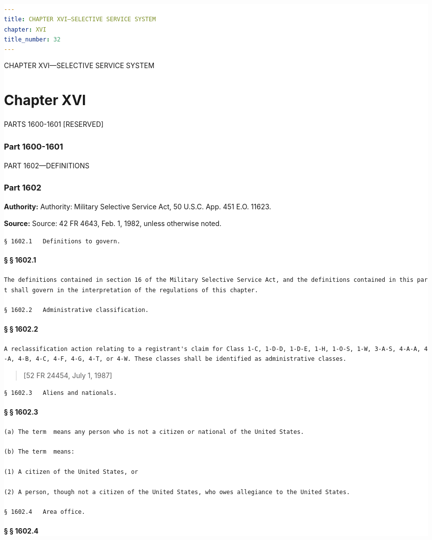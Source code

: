 ```yaml
---
title: CHAPTER XVI—SELECTIVE SERVICE SYSTEM
chapter: XVI
title_number: 32
---
```


CHAPTER XVI—SELECTIVE SERVICE SYSTEM

# Chapter XVI

  PARTS 1600-1601 [RESERVED]

### Part 1600-1601

  PART 1602—DEFINITIONS

### Part 1602

**Authority:** Authority: Military Selective Service Act, 50 U.S.C. App. 451  E.O. 11623.

**Source:** Source: 42 FR 4643, Feb. 1, 1982, unless otherwise noted.

    § 1602.1   Definitions to govern.

#### § § 1602.1

    The definitions contained in section 16 of the Military Selective Service Act, and the definitions contained in this part shall govern in the interpretation of the regulations of this chapter.

    § 1602.2   Administrative classification.

#### § § 1602.2

    A reclassification action relating to a registrant's claim for Class 1-C, 1-D-D, 1-D-E, 1-H, 1-O-S, 1-W, 3-A-S, 4-A-A, 4-A, 4-B, 4-C, 4-F, 4-G, 4-T, or 4-W. These classes shall be identified as administrative classes.

> [52 FR 24454, July 1, 1987]

    § 1602.3   Aliens and nationals.

#### § § 1602.3

    (a) The term  means any person who is not a citizen or national of the United States.

    (b) The term  means:

    (1) A citizen of the United States, or

    (2) A person, though not a citizen of the United States, who owes allegiance to the United States.

    § 1602.4   Area office.

#### § § 1602.4
